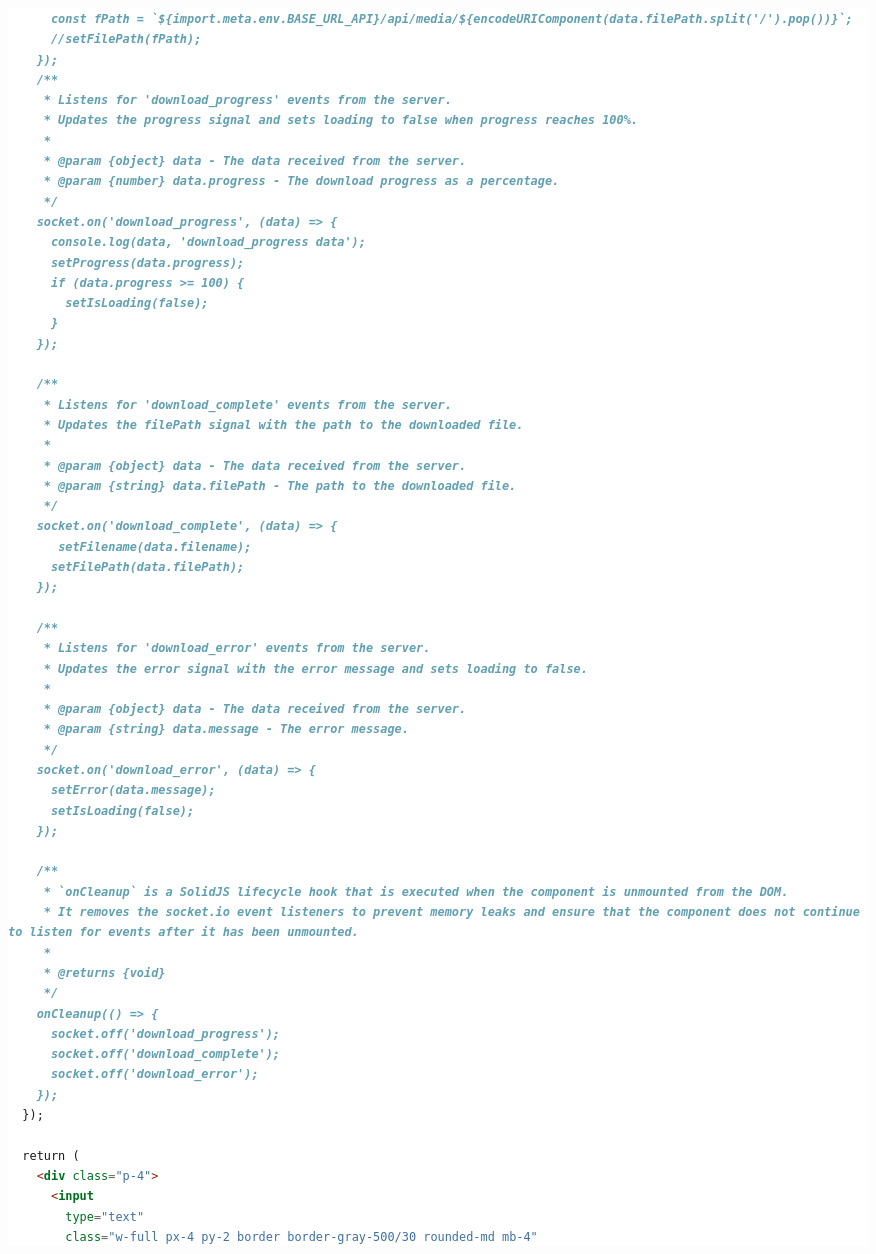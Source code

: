 ```markdown
      const fPath = `${import.meta.env.BASE_URL_API}/api/media/${encodeURIComponent(data.filePath.split('/').pop())}`;
      //setFilePath(fPath);
    });
    /**
     * Listens for 'download_progress' events from the server.
     * Updates the progress signal and sets loading to false when progress reaches 100%.
     *
     * @param {object} data - The data received from the server.
     * @param {number} data.progress - The download progress as a percentage.
     */
    socket.on('download_progress', (data) => {
      console.log(data, 'download_progress data');
      setProgress(data.progress);
      if (data.progress >= 100) {
        setIsLoading(false);
      }
    });

    /**
     * Listens for 'download_complete' events from the server.
     * Updates the filePath signal with the path to the downloaded file.
     *
     * @param {object} data - The data received from the server.
     * @param {string} data.filePath - The path to the downloaded file.
     */
    socket.on('download_complete', (data) => {
       setFilename(data.filename);
      setFilePath(data.filePath);
    });

    /**
     * Listens for 'download_error' events from the server.
     * Updates the error signal with the error message and sets loading to false.
     *
     * @param {object} data - The data received from the server.
     * @param {string} data.message - The error message.
     */
    socket.on('download_error', (data) => {
      setError(data.message);
      setIsLoading(false);
    });

    /**
     * `onCleanup` is a SolidJS lifecycle hook that is executed when the component is unmounted from the DOM.
     * It removes the socket.io event listeners to prevent memory leaks and ensure that the component does not continue to listen for events after it has been unmounted.
     *
     * @returns {void}
     */
    onCleanup(() => {
      socket.off('download_progress');
      socket.off('download_complete');
      socket.off('download_error');
    });
  });

  return (
    <div class="p-4">
      <input
        type="text"
        class="w-full px-4 py-2 border border-gray-500/30 rounded-md mb-4"
```
